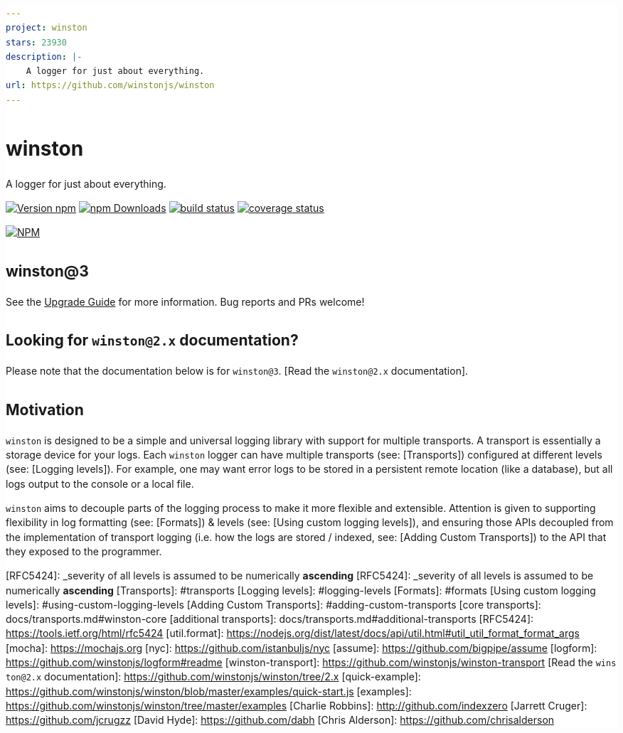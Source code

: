 ```yaml
---
project: winston
stars: 23930
description: |-
    A logger for just about everything.
url: https://github.com/winstonjs/winston
---
```


# winston

A logger for just about everything.

[![Version npm](https://img.shields.io/npm/v/winston.svg?style=flat-square)](https://www.npmjs.com/package/winston)
[![npm Downloads](https://img.shields.io/npm/dm/winston.svg?style=flat-square)](https://npmcharts.com/compare/winston?minimal=true)
[![build status](https://github.com/winstonjs/winston/actions/workflows/ci.yml/badge.svg)](https://github.com/winstonjs/winston/actions/workflows/ci.yml)
[![coverage status](https://coveralls.io/repos/github/winstonjs/winston/badge.svg?branch=master)](https://coveralls.io/github/winstonjs/winston?branch=master)

[![NPM](https://nodei.co/npm/winston.png?downloads=true&downloadRank=true)](https://nodei.co/npm/winston/)

## winston@3

See the [Upgrade Guide](UPGRADE-3.0.md) for more information. Bug reports and
PRs welcome!

## Looking for `winston@2.x` documentation?

Please note that the documentation below is for `winston@3`.
[Read the `winston@2.x` documentation].

## Motivation

`winston` is designed to be a simple and universal logging library with
support for multiple transports. A transport is essentially a storage device
for your logs. Each `winston` logger can have multiple transports (see:
[Transports]) configured at different levels (see: [Logging levels]). For
example, one may want error logs to be stored in a persistent remote location
(like a database), but all logs output to the console or a local file.

`winston` aims to decouple parts of the logging process to make it more
flexible and extensible. Attention is given to supporting flexibility in log
formatting (see: [Formats]) & levels (see: [Using custom logging levels]), and
ensuring those APIs decoupled from the implementation of transport logging
(i.e. how the logs are stored / indexed, see: [Adding Custom Transports]) to
the API that they exposed to the programmer.


[RFC5424]: _severity of all levels is assumed to be numerically **ascending**
[RFC5424]: _severity of all levels is assumed to be numerically **ascending**
[Transports]: #transports
[Logging levels]: #logging-levels
[Formats]: #formats
[Using custom logging levels]: #using-custom-logging-levels
[Adding Custom Transports]: #adding-custom-transports
[core transports]: docs/transports.md#winston-core
[additional transports]: docs/transports.md#additional-transports
[RFC5424]: https://tools.ietf.org/html/rfc5424
[util.format]: https://nodejs.org/dist/latest/docs/api/util.html#util_util_format_format_args
[mocha]: https://mochajs.org
[nyc]: https://github.com/istanbuljs/nyc
[assume]: https://github.com/bigpipe/assume
[logform]: https://github.com/winstonjs/logform#readme
[winston-transport]: https://github.com/winstonjs/winston-transport
[Read the `winston@2.x` documentation]: https://github.com/winstonjs/winston/tree/2.x
[quick-example]: https://github.com/winstonjs/winston/blob/master/examples/quick-start.js
[examples]: https://github.com/winstonjs/winston/tree/master/examples
[Charlie Robbins]: http://github.com/indexzero
[Jarrett Cruger]: https://github.com/jcrugzz
[David Hyde]: https://github.com/dabh
[Chris Alderson]: https://github.com/chrisalderson